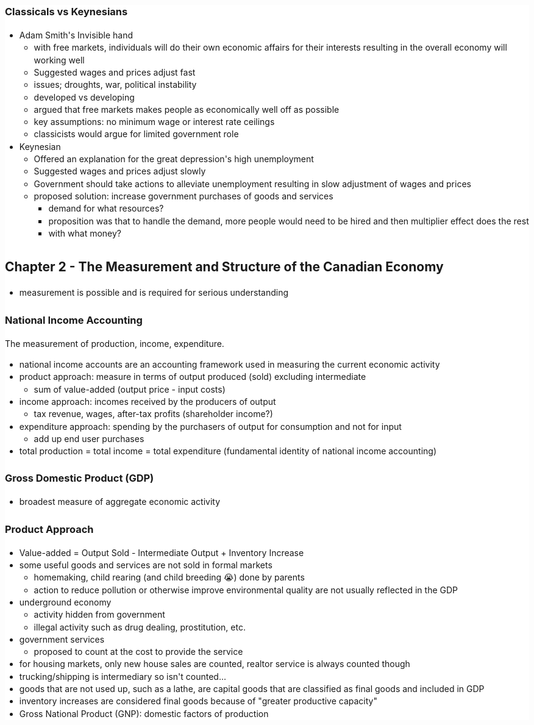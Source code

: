 ### Classicals vs Keynesians

- Adam Smith's Invisible hand
  - with free markets, individuals will do their own economic affairs for their interests resulting in the overall economy will working well
  - Suggested wages and prices adjust fast
  - issues; droughts, war, political instability
  - developed vs developing
  - argued that free markets makes people as economically well off as possible
  - key assumptions: no minimum wage or interest rate ceilings
  - classicists would argue for limited government role
- Keynesian
  - Offered an explanation for the great depression's high unemployment
  - Suggested wages and prices adjust slowly
  - Government should take actions to alleviate unemployment resulting in slow adjustment of wages and prices
  - proposed solution: increase government purchases of goods and services
    - demand for what resources?
    - proposition was that to handle the demand, more people would need to be hired and then multiplier effect does the rest
    - with what money?

## Chapter 2 - The Measurement and Structure of the Canadian Economy

- measurement is possible and is required for serious understanding

### National Income Accounting

The measurement of production, income, expenditure.

- national income accounts are an accounting framework used in measuring the current economic activity
- product approach: measure in terms of output produced (sold) excluding intermediate
  - sum of value-added (output price - input costs)
- income approach: incomes received by the producers of output
  - tax revenue, wages, after-tax profits (shareholder income?)
- expenditure approach: spending by the purchasers of output for consumption and not for input
  - add up end user purchases
- total production = total income = total expenditure (fundamental identity of national income accounting)

### Gross Domestic Product (GDP)

- broadest measure of aggregate economic activity

### Product Approach

- Value-added = Output Sold - Intermediate Output + Inventory Increase
- some useful goods and services are not sold in formal markets
  - homemaking, child rearing (and child breeding 😭) done by parents
  - action to reduce pollution or otherwise improve environmental quality are not usually reflected in the GDP
- underground economy
  - activity hidden from government
  - illegal activity such as drug dealing, prostitution, etc.
- government services
  - proposed to count at the cost to provide the service
- for housing markets, only new house sales are counted, realtor service is always counted though
- trucking/shipping is intermediary so isn't counted...
- goods that are not used up, such as a lathe, are capital goods that are classified as final goods and included in GDP
- inventory increases are considered final goods because of "greater productive capacity"
- Gross National Product (GNP): domestic factors of production